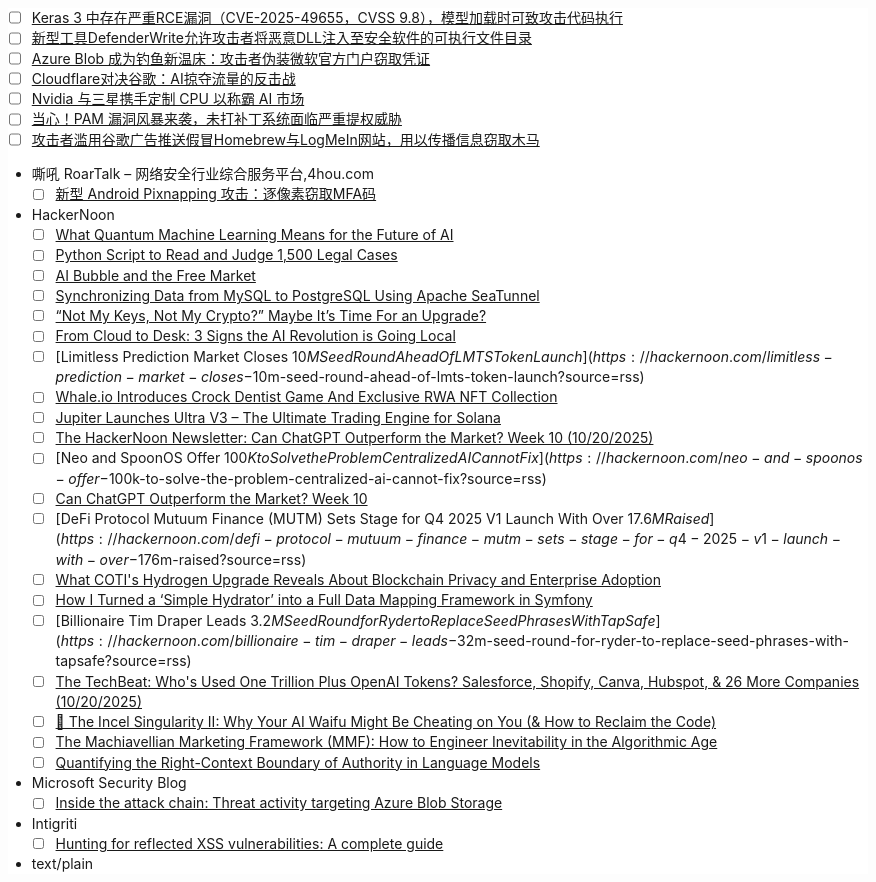   - [ ] [Keras 3 中存在严重RCE漏洞（CVE-2025-49655，CVSS 9.8），模型加载时可致攻击代码执行](https://www.anquanke.com/post/id/312723)
  - [ ] [新型工具DefenderWrite允许攻击者将恶意DLL注入至安全软件的可执行文件目录](https://www.anquanke.com/post/id/312728)
  - [ ] [Azure Blob 成为钓鱼新温床：攻击者伪装微软官方门户窃取凭证](https://www.anquanke.com/post/id/312733)
  - [ ] [Cloudflare对决谷歌：AI掠夺流量的反击战](https://www.anquanke.com/post/id/312739)
  - [ ] [Nvidia 与三星携手定制 CPU 以称霸 AI 市场](https://www.anquanke.com/post/id/312745)
  - [ ] [当心！PAM 漏洞风暴来袭，未打补丁系统面临严重提权威胁](https://www.anquanke.com/post/id/312749)
  - [ ] [攻击者滥用谷歌广告推送假冒Homebrew与LogMeIn网站，用以传播信息窃取木马](https://www.anquanke.com/post/id/312755)
- 嘶吼 RoarTalk – 网络安全行业综合服务平台,4hou.com
  - [ ] [新型 Android Pixnapping 攻击：逐像素窃取MFA码](https://www.4hou.com/posts/QXw7)
- HackerNoon
  - [ ] [What Quantum Machine Learning Means for the Future of AI](https://hackernoon.com/what-quantum-machine-learning-means-for-the-future-of-ai?source=rss)
  - [ ] [Python Script to Read and Judge 1,500 Legal Cases](https://hackernoon.com/python-script-to-read-and-judge-1500-legal-cases?source=rss)
  - [ ] [AI Bubble and the Free Market](https://hackernoon.com/ai-bubble-and-the-free-market?source=rss)
  - [ ] [Synchronizing Data from MySQL to PostgreSQL Using Apache SeaTunnel](https://hackernoon.com/synchronizing-data-from-mysql-to-postgresql-using-apache-seatunnel?source=rss)
  - [ ] [“Not My Keys, Not My Crypto?” Maybe It’s Time For an Upgrade?](https://hackernoon.com/not-my-keys-not-my-crypto-maybe-its-time-for-an-upgrade?source=rss)
  - [ ] [From Cloud to Desk: 3 Signs the AI Revolution is Going Local](https://hackernoon.com/from-cloud-to-desk-3-signs-the-ai-revolution-is-going-local?source=rss)
  - [ ] [Limitless Prediction Market Closes $10M Seed Round Ahead Of LMTS Token Launch](https://hackernoon.com/limitless-prediction-market-closes-$10m-seed-round-ahead-of-lmts-token-launch?source=rss)
  - [ ] [Whale.io Introduces Crock Dentist Game And Exclusive RWA NFT Collection](https://hackernoon.com/whaleio-introduces-crock-dentist-game-and-exclusive-rwa-nft-collection?source=rss)
  - [ ] [Jupiter Launches Ultra V3 – The Ultimate Trading Engine for Solana](https://hackernoon.com/jupiter-launches-ultra-v3-the-ultimate-trading-engine-for-solana?source=rss)
  - [ ] [The HackerNoon Newsletter: Can ChatGPT Outperform the Market? Week 10 (10/20/2025)](https://hackernoon.com/10-20-2025-newsletter?source=rss)
  - [ ] [Neo and SpoonOS Offer $100K to Solve the Problem Centralized AI Cannot Fix](https://hackernoon.com/neo-and-spoonos-offer-$100k-to-solve-the-problem-centralized-ai-cannot-fix?source=rss)
  - [ ] [Can ChatGPT Outperform the Market? Week 10](https://hackernoon.com/can-chatgpt-outperform-the-market-week-10?source=rss)
  - [ ] [DeFi Protocol Mutuum Finance (MUTM) Sets Stage for Q4 2025 V1 Launch With Over $17.6M Raised](https://hackernoon.com/defi-protocol-mutuum-finance-mutm-sets-stage-for-q4-2025-v1-launch-with-over-$176m-raised?source=rss)
  - [ ] [What COTI's Hydrogen Upgrade Reveals About Blockchain Privacy and Enterprise Adoption](https://hackernoon.com/what-cotis-hydrogen-upgrade-reveals-about-blockchain-privacy-and-enterprise-adoption?source=rss)
  - [ ] [How I Turned a ‘Simple Hydrator’ into a Full Data Mapping Framework in Symfony](https://hackernoon.com/how-i-turned-a-simple-hydrator-into-a-full-data-mapping-framework-in-symfony?source=rss)
  - [ ] [Billionaire Tim Draper Leads $3.2M Seed Round for Ryder to Replace Seed Phrases With TapSafe](https://hackernoon.com/billionaire-tim-draper-leads-$32m-seed-round-for-ryder-to-replace-seed-phrases-with-tapsafe?source=rss)
  - [ ] [The TechBeat: Who's Used One Trillion Plus OpenAI Tokens? Salesforce, Shopify, Canva, Hubspot, & 26 More Companies (10/20/2025)](https://hackernoon.com/10-20-2025-techbeat?source=rss)
  - [ ] [🧠 The Incel Singularity II: Why Your AI Waifu Might Be Cheating on You (& How to Reclaim the Code)](https://hackernoon.com/the-incel-singularity-ii-why-your-ai-waifu-might-be-cheating-on-you-and-how-to-reclaim-the-code?source=rss)
  - [ ] [The Machiavellian Marketing Framework (MMF): How to Engineer Inevitability in the Algorithmic Age](https://hackernoon.com/the-machiavellian-marketing-framework-mmf-how-to-engineer-inevitability-in-the-algorithmic-age?source=rss)
  - [ ] [Quantifying the Right-Context Boundary of Authority in Language Models](https://hackernoon.com/quantifying-the-right-context-boundary-of-authority-in-language-models?source=rss)
- Microsoft Security Blog
  - [ ] [Inside the attack chain: Threat activity targeting Azure Blob Storage](https://www.microsoft.com/en-us/security/blog/2025/10/20/inside-the-attack-chain-threat-activity-targeting-azure-blob-storage/)
- Intigriti
  - [ ] [Hunting for reflected XSS vulnerabilities: A complete guide](https://www.intigriti.com/researchers/blog/hacking-tools/hunting-for-reflected-xss-vulnerabilities)
- text/plain